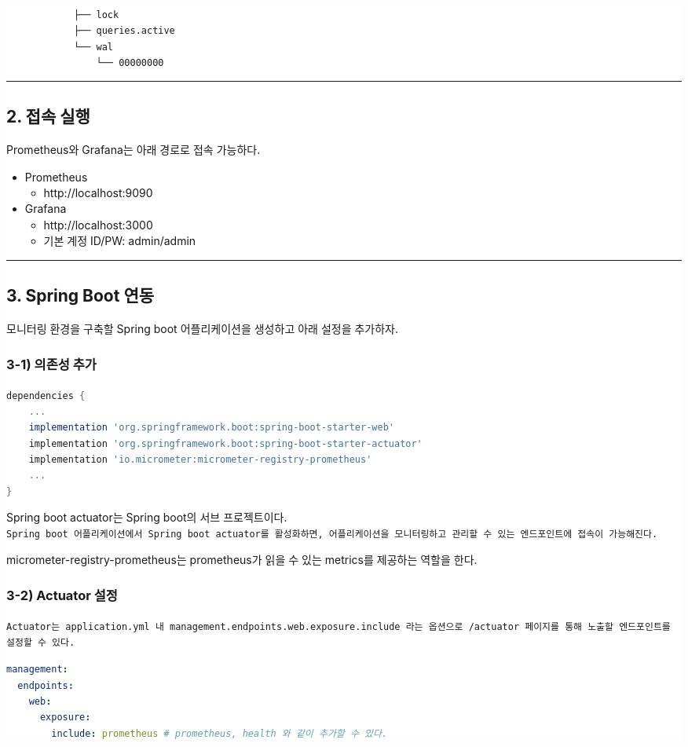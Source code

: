 ```
            ├── lock
            ├── queries.active
            └── wal
                └── 00000000
```

- - - 

## 2. 접속 실행   

Prometheus와 Grafana는 아래 경로로 접속 가능하다.   

- Prometheus
    - http://localhost:9090
- Grafana
    - http://localhost:3000
    - 기본 계정 ID/PW: admin/admin



- - - 

## 3. Spring Boot 연동    

모니터링 환경을 구축할 Spring boot 어플리케이션을 생성하고 아래 설정을 추가하자.   

### 3-1) 의존성 추가    

```gradle
dependencies {  
    ...
    implementation 'org.springframework.boot:spring-boot-starter-web'
    implementation 'org.springframework.boot:spring-boot-starter-actuator'
    implementation 'io.micrometer:micrometer-registry-prometheus'
    ...  
}
```

Spring boot actuator는 Spring boot의 서브 프로젝트이다.    
`Spring boot 어플리케이션에서 Spring boot actuator를 활성화하면, 어플리케이션을
모니터링하고 관리할 수 있는 엔드포인트에 접속이 가능해진다.`    

micrometer-registry-prometheus는 prometheus가 읽을 수 있는 metrics를 제공하는 역할을 한다.   

### 3-2) Actuator 설정   

`Actuator는 application.yml 내 management.endpoints.web.exposure.include 라는 옵션으로
/actuator 페이지를 통해 노출할 엔드포인트를 설정할 수 있다.`        


```yaml
management:
  endpoints:
    web:
      exposure:
        include: prometheus # prometheus, health 와 같이 추가할 수 있다.   
```
